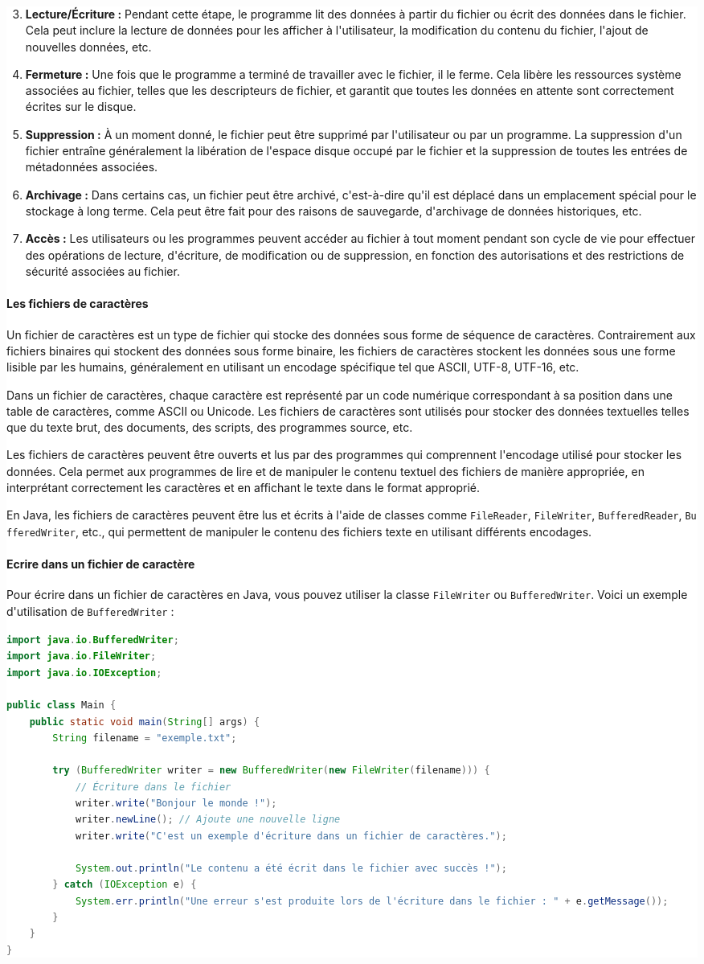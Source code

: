 3. **Lecture/Écriture :** Pendant cette étape, le programme lit des données à partir du fichier ou écrit des données dans le fichier. Cela peut inclure la lecture de données pour les afficher à l'utilisateur, la modification du contenu du fichier, l'ajout de nouvelles données, etc.

4. **Fermeture :** Une fois que le programme a terminé de travailler avec le fichier, il le ferme. Cela libère les ressources système associées au fichier, telles que les descripteurs de fichier, et garantit que toutes les données en attente sont correctement écrites sur le disque.

5. **Suppression :** À un moment donné, le fichier peut être supprimé par l'utilisateur ou par un programme. La suppression d'un fichier entraîne généralement la libération de l'espace disque occupé par le fichier et la suppression de toutes les entrées de métadonnées associées.

6. **Archivage :** Dans certains cas, un fichier peut être archivé, c'est-à-dire qu'il est déplacé dans un emplacement spécial pour le stockage à long terme. Cela peut être fait pour des raisons de sauvegarde, d'archivage de données historiques, etc.

7. **Accès :** Les utilisateurs ou les programmes peuvent accéder au fichier à tout moment pendant son cycle de vie pour effectuer des opérations de lecture, d'écriture, de modification ou de suppression, en fonction des autorisations et des restrictions de sécurité associées au fichier.


#### Les fichiers de caractères

Un fichier de caractères est un type de fichier qui stocke des données sous forme de séquence de caractères. Contrairement aux fichiers binaires qui stockent des données sous forme binaire, les fichiers de caractères stockent les données sous une forme lisible par les humains, généralement en utilisant un encodage spécifique tel que ASCII, UTF-8, UTF-16, etc.

Dans un fichier de caractères, chaque caractère est représenté par un code numérique correspondant à sa position dans une table de caractères, comme ASCII ou Unicode. Les fichiers de caractères sont utilisés pour stocker des données textuelles telles que du texte brut, des documents, des scripts, des programmes source, etc.

Les fichiers de caractères peuvent être ouverts et lus par des programmes qui comprennent l'encodage utilisé pour stocker les données. Cela permet aux programmes de lire et de manipuler le contenu textuel des fichiers de manière appropriée, en interprétant correctement les caractères et en affichant le texte dans le format approprié.

En Java, les fichiers de caractères peuvent être lus et écrits à l'aide de classes comme `FileReader`, `FileWriter`, `BufferedReader`, `BufferedWriter`, etc., qui permettent de manipuler le contenu des fichiers texte en utilisant différents encodages.

#### Ecrire dans un fichier de caractère

Pour écrire dans un fichier de caractères en Java, vous pouvez utiliser la classe `FileWriter` ou `BufferedWriter`. Voici un exemple d'utilisation de `BufferedWriter` :

```java
import java.io.BufferedWriter;
import java.io.FileWriter;
import java.io.IOException;

public class Main {
    public static void main(String[] args) {
        String filename = "exemple.txt";

        try (BufferedWriter writer = new BufferedWriter(new FileWriter(filename))) {
            // Écriture dans le fichier
            writer.write("Bonjour le monde !");
            writer.newLine(); // Ajoute une nouvelle ligne
            writer.write("C'est un exemple d'écriture dans un fichier de caractères.");

            System.out.println("Le contenu a été écrit dans le fichier avec succès !");
        } catch (IOException e) {
            System.err.println("Une erreur s'est produite lors de l'écriture dans le fichier : " + e.getMessage());
        }
    }
}
```